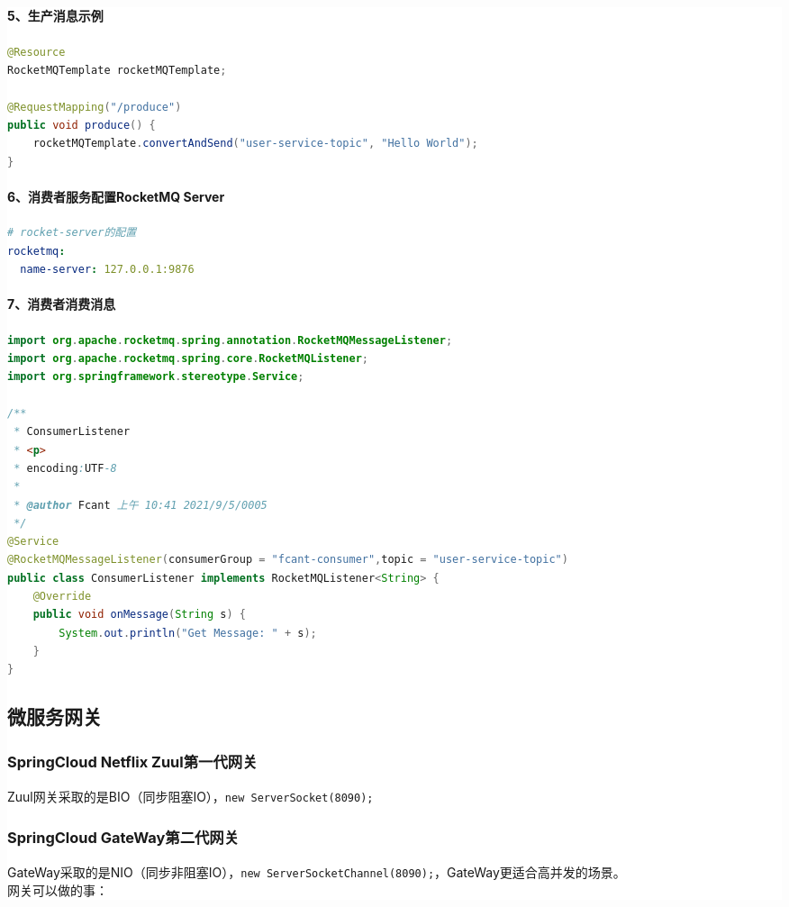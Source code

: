 #### 5、生产消息示例
```java
@Resource
RocketMQTemplate rocketMQTemplate;

@RequestMapping("/produce")
public void produce() {
    rocketMQTemplate.convertAndSend("user-service-topic", "Hello World");
}
```
<a name="DDDQi"></a>
#### 6、消费者服务配置RocketMQ Server
```yaml
# rocket-server的配置
rocketmq:
  name-server: 127.0.0.1:9876
```
<a name="lG2Vw"></a>
#### 7、消费者消费消息
```java
import org.apache.rocketmq.spring.annotation.RocketMQMessageListener;
import org.apache.rocketmq.spring.core.RocketMQListener;
import org.springframework.stereotype.Service;

/**
 * ConsumerListener
 * <p>
 * encoding:UTF-8
 *
 * @author Fcant 上午 10:41 2021/9/5/0005
 */
@Service
@RocketMQMessageListener(consumerGroup = "fcant-consumer",topic = "user-service-topic")
public class ConsumerListener implements RocketMQListener<String> {
    @Override
    public void onMessage(String s) {
        System.out.println("Get Message: " + s);
    }
}
```
<a name="Ua6wn"></a>
## 微服务网关
<a name="kHnhL"></a>
### SpringCloud Netflix Zuul第一代网关
Zuul网关采取的是BIO（同步阻塞IO），`new ServerSocket(8090);`
<a name="LGF9V"></a>
### SpringCloud GateWay第二代网关
GateWay采取的是NIO（同步非阻塞IO），`new ServerSocketChannel(8090);`，GateWay更适合高并发的场景。<br />网关可以做的事：
